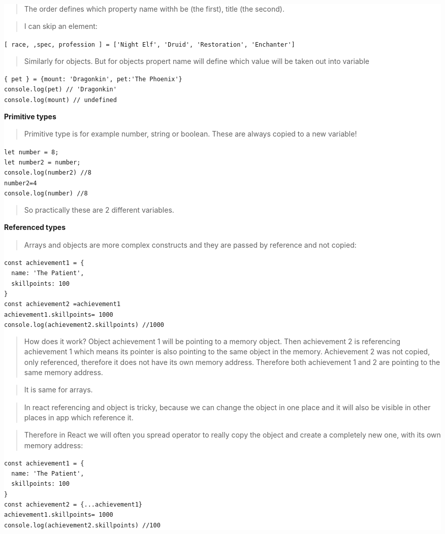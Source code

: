 >The order defines which property name withh be (the first), title (the second).

>I can skip an element:
``` es6
[ race, ,spec, profession ] = ['Night Elf', 'Druid', 'Restoration', 'Enchanter']
```

>Similarly for objects. But for objects propert name will define which value will be taken out into variable
``` es6
{ pet } = {mount: 'Dragonkin', pet:'The Phoenix'}
console.log(pet) // 'Dragonkin'
console.log(mount) // undefined
```
**Primitive types**
>Primitive type is for example number, string or boolean. These are always copied to a new variable!
``` es6
let number = 8;
let number2 = number;
console.log(number2) //8
number2=4
console.log(number) //8
```
>So practically these are 2 different variables.

**Referenced types**
>Arrays and objects are more complex constructs and they are passed by reference and not copied:
``` es6
const achievement1 = {
  name: 'The Patient',
  skillpoints: 100
}
const achievement2 =achievement1
achievement1.skillpoints= 1000
console.log(achievement2.skillpoints) //1000
```
>How does it work? Object achievement 1 will be pointing to a memory object. Then achievement 2 is referencing achievement 1 which means its pointer is also pointing to the same object in the memory. Achievement 2 was not copied, only referenced, therefore it does not have its own memory address. Therefore both achievement 1 and 2 are pointing to the same memory address.

> It is same for arrays.

>In react referencing and object is tricky, because we can change the object in one place and it will also be visible in other places in app which reference it. 

>Therefore in React we will often you spread operator to really copy the object and create a completely new one, with its own memory address:
``` es6
const achievement1 = {
  name: 'The Patient',
  skillpoints: 100
}
const achievement2 = {...achievement1}
achievement1.skillpoints= 1000
console.log(achievement2.skillpoints) //100
```
